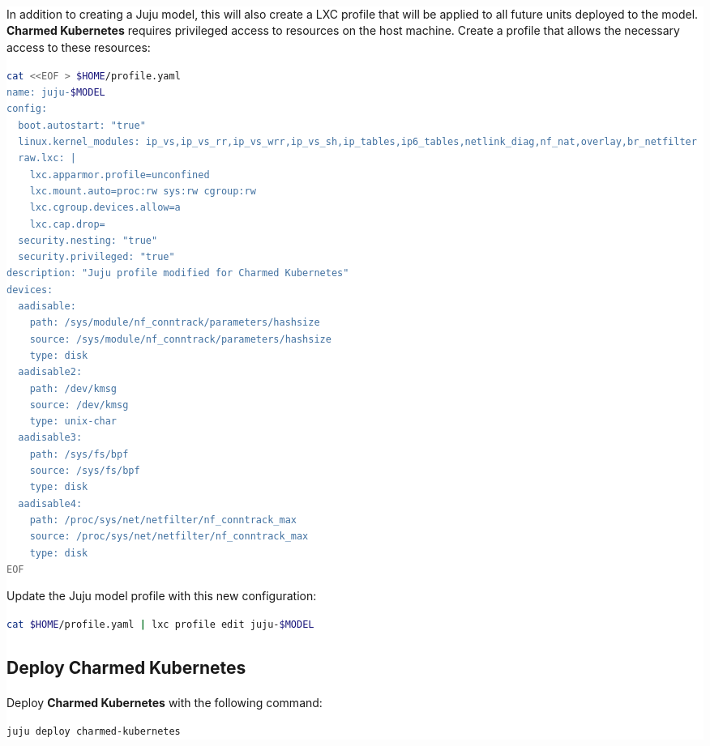 In addition to creating a Juju model, this will also create a LXC profile that will
be applied to all future units deployed to the model. **Charmed Kubernetes** requires
privileged access to resources on the host machine. Create a profile that allows the
necessary access to these resources:

```bash
cat <<EOF > $HOME/profile.yaml
name: juju-$MODEL
config:
  boot.autostart: "true"
  linux.kernel_modules: ip_vs,ip_vs_rr,ip_vs_wrr,ip_vs_sh,ip_tables,ip6_tables,netlink_diag,nf_nat,overlay,br_netfilter
  raw.lxc: |
    lxc.apparmor.profile=unconfined
    lxc.mount.auto=proc:rw sys:rw cgroup:rw
    lxc.cgroup.devices.allow=a
    lxc.cap.drop=
  security.nesting: "true"
  security.privileged: "true"
description: "Juju profile modified for Charmed Kubernetes"
devices:
  aadisable:
    path: /sys/module/nf_conntrack/parameters/hashsize
    source: /sys/module/nf_conntrack/parameters/hashsize
    type: disk
  aadisable2:
    path: /dev/kmsg
    source: /dev/kmsg
    type: unix-char
  aadisable3:
    path: /sys/fs/bpf
    source: /sys/fs/bpf
    type: disk
  aadisable4:
    path: /proc/sys/net/netfilter/nf_conntrack_max
    source: /proc/sys/net/netfilter/nf_conntrack_max
    type: disk
EOF
```

Update the Juju model profile with this new configuration:

```bash
cat $HOME/profile.yaml | lxc profile edit juju-$MODEL
```

## Deploy Charmed Kubernetes

Deploy **Charmed Kubernetes** with the following command:

```bash
juju deploy charmed-kubernetes
```
